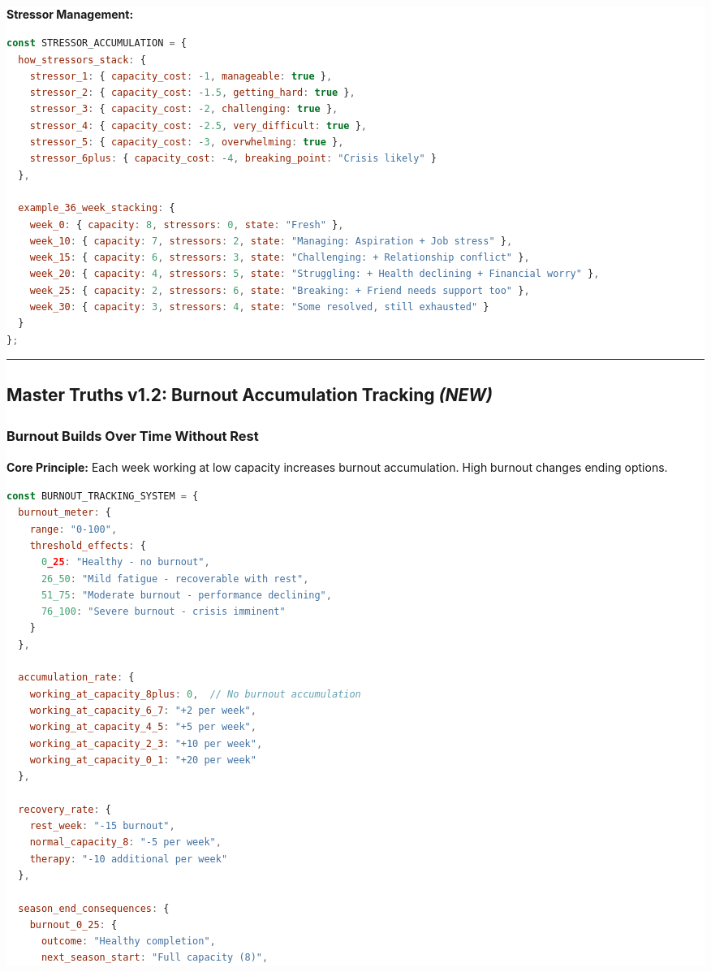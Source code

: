 **Stressor Management:**

```javascript
const STRESSOR_ACCUMULATION = {
  how_stressors_stack: {
    stressor_1: { capacity_cost: -1, manageable: true },
    stressor_2: { capacity_cost: -1.5, getting_hard: true },
    stressor_3: { capacity_cost: -2, challenging: true },
    stressor_4: { capacity_cost: -2.5, very_difficult: true },
    stressor_5: { capacity_cost: -3, overwhelming: true },
    stressor_6plus: { capacity_cost: -4, breaking_point: "Crisis likely" }
  },
  
  example_36_week_stacking: {
    week_0: { capacity: 8, stressors: 0, state: "Fresh" },
    week_10: { capacity: 7, stressors: 2, state: "Managing: Aspiration + Job stress" },
    week_15: { capacity: 6, stressors: 3, state: "Challenging: + Relationship conflict" },
    week_20: { capacity: 4, stressors: 5, state: "Struggling: + Health declining + Financial worry" },
    week_25: { capacity: 2, stressors: 6, state: "Breaking: + Friend needs support too" },
    week_30: { capacity: 3, stressors: 4, state: "Some resolved, still exhausted" }
  }
};
```

---

## Master Truths v1.2: Burnout Accumulation Tracking *(NEW)*

### Burnout Builds Over Time Without Rest

**Core Principle:** Each week working at low capacity increases burnout accumulation. High burnout changes ending options.

```javascript
const BURNOUT_TRACKING_SYSTEM = {
  burnout_meter: {
    range: "0-100",
    threshold_effects: {
      0_25: "Healthy - no burnout",
      26_50: "Mild fatigue - recoverable with rest",
      51_75: "Moderate burnout - performance declining",
      76_100: "Severe burnout - crisis imminent"
    }
  },
  
  accumulation_rate: {
    working_at_capacity_8plus: 0,  // No burnout accumulation
    working_at_capacity_6_7: "+2 per week",
    working_at_capacity_4_5: "+5 per week",
    working_at_capacity_2_3: "+10 per week",
    working_at_capacity_0_1: "+20 per week"
  },
  
  recovery_rate: {
    rest_week: "-15 burnout",
    normal_capacity_8: "-5 per week",
    therapy: "-10 additional per week"
  },
  
  season_end_consequences: {
    burnout_0_25: {
      outcome: "Healthy completion",
      next_season_start: "Full capacity (8)",
```